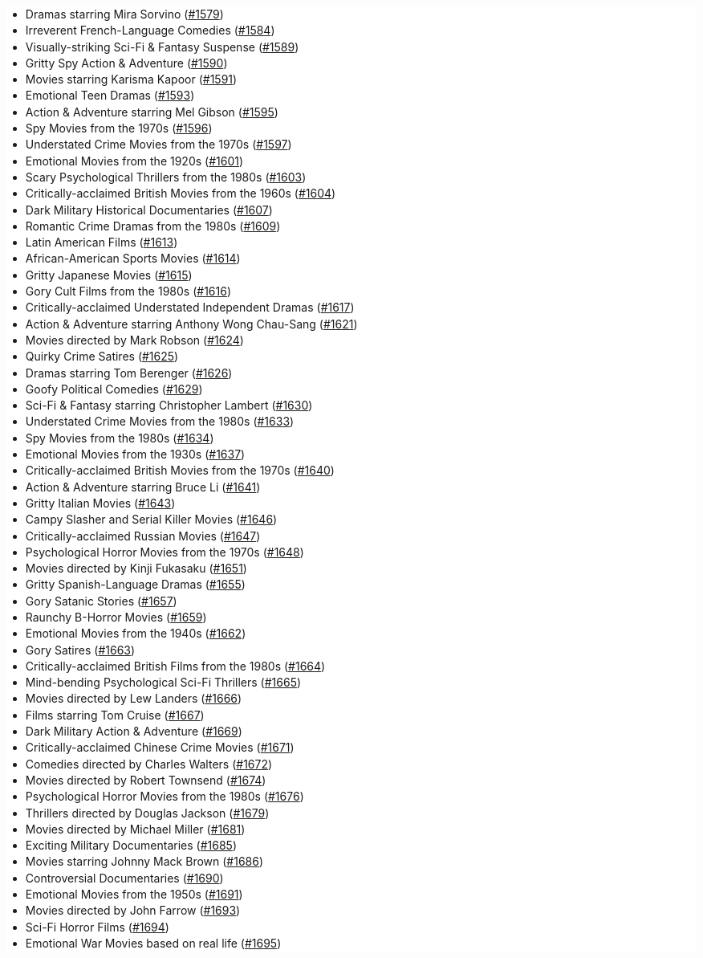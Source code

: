 * Dramas starring Mira Sorvino ([#1579](https://www.netflix.com/browse/genre/1579))
* Irreverent French-Language Comedies ([#1584](https://www.netflix.com/browse/genre/1584))
* Visually-striking Sci-Fi & Fantasy Suspense ([#1589](https://www.netflix.com/browse/genre/1589))
* Gritty Spy Action & Adventure ([#1590](https://www.netflix.com/browse/genre/1590))
* Movies starring Karisma Kapoor ([#1591](https://www.netflix.com/browse/genre/1591))
* Emotional Teen Dramas ([#1593](https://www.netflix.com/browse/genre/1593))
* Action & Adventure starring Mel Gibson ([#1595](https://www.netflix.com/browse/genre/1595))
* Spy Movies from the 1970s ([#1596](https://www.netflix.com/browse/genre/1596))
* Understated Crime Movies from the 1970s ([#1597](https://www.netflix.com/browse/genre/1597))
* Emotional Movies from the 1920s ([#1601](https://www.netflix.com/browse/genre/1601))
* Scary Psychological Thrillers from the 1980s ([#1603](https://www.netflix.com/browse/genre/1603))
* Critically-acclaimed British Movies from the 1960s ([#1604](https://www.netflix.com/browse/genre/1604))
* Dark Military Historical Documentaries ([#1607](https://www.netflix.com/browse/genre/1607))
* Romantic Crime Dramas from the 1980s ([#1609](https://www.netflix.com/browse/genre/1609))
* Latin American Films ([#1613](https://www.netflix.com/browse/genre/1613))
* African-American Sports Movies ([#1614](https://www.netflix.com/browse/genre/1614))
* Gritty Japanese Movies ([#1615](https://www.netflix.com/browse/genre/1615))
* Gory Cult Films from the 1980s ([#1616](https://www.netflix.com/browse/genre/1616))
* Critically-acclaimed Understated Independent Dramas ([#1617](https://www.netflix.com/browse/genre/1617))
* Action & Adventure starring Anthony Wong Chau-Sang ([#1621](https://www.netflix.com/browse/genre/1621))
* Movies directed by Mark Robson ([#1624](https://www.netflix.com/browse/genre/1624))
* Quirky Crime Satires ([#1625](https://www.netflix.com/browse/genre/1625))
* Dramas starring Tom Berenger ([#1626](https://www.netflix.com/browse/genre/1626))
* Goofy Political Comedies ([#1629](https://www.netflix.com/browse/genre/1629))
* Sci-Fi & Fantasy starring Christopher Lambert ([#1630](https://www.netflix.com/browse/genre/1630))
* Understated Crime Movies from the 1980s ([#1633](https://www.netflix.com/browse/genre/1633))
* Spy Movies from the 1980s ([#1634](https://www.netflix.com/browse/genre/1634))
* Emotional Movies from the 1930s ([#1637](https://www.netflix.com/browse/genre/1637))
* Critically-acclaimed British Movies from the 1970s ([#1640](https://www.netflix.com/browse/genre/1640))
* Action & Adventure starring Bruce Li ([#1641](https://www.netflix.com/browse/genre/1641))
* Gritty Italian Movies ([#1643](https://www.netflix.com/browse/genre/1643))
* Campy Slasher and Serial Killer Movies ([#1646](https://www.netflix.com/browse/genre/1646))
* Critically-acclaimed Russian Movies ([#1647](https://www.netflix.com/browse/genre/1647))
* Psychological Horror Movies from the 1970s ([#1648](https://www.netflix.com/browse/genre/1648))
* Movies directed by Kinji Fukasaku ([#1651](https://www.netflix.com/browse/genre/1651))
* Gritty Spanish-Language Dramas ([#1655](https://www.netflix.com/browse/genre/1655))
* Gory Satanic Stories ([#1657](https://www.netflix.com/browse/genre/1657))
* Raunchy B-Horror Movies ([#1659](https://www.netflix.com/browse/genre/1659))
* Emotional Movies from the 1940s ([#1662](https://www.netflix.com/browse/genre/1662))
* Gory Satires ([#1663](https://www.netflix.com/browse/genre/1663))
* Critically-acclaimed British Films from the 1980s ([#1664](https://www.netflix.com/browse/genre/1664))
* Mind-bending Psychological Sci-Fi Thrillers ([#1665](https://www.netflix.com/browse/genre/1665))
* Movies directed by Lew Landers ([#1666](https://www.netflix.com/browse/genre/1666))
* Films starring Tom Cruise ([#1667](https://www.netflix.com/browse/genre/1667))
* Dark Military Action & Adventure ([#1669](https://www.netflix.com/browse/genre/1669))
* Critically-acclaimed Chinese Crime Movies ([#1671](https://www.netflix.com/browse/genre/1671))
* Comedies directed by Charles Walters ([#1672](https://www.netflix.com/browse/genre/1672))
* Movies directed by Robert Townsend ([#1674](https://www.netflix.com/browse/genre/1674))
* Psychological Horror Movies from the 1980s ([#1676](https://www.netflix.com/browse/genre/1676))
* Thrillers directed by Douglas Jackson ([#1679](https://www.netflix.com/browse/genre/1679))
* Movies directed by Michael Miller ([#1681](https://www.netflix.com/browse/genre/1681))
* Exciting Military Documentaries ([#1685](https://www.netflix.com/browse/genre/1685))
* Movies starring Johnny Mack Brown ([#1686](https://www.netflix.com/browse/genre/1686))
* Controversial Documentaries ([#1690](https://www.netflix.com/browse/genre/1690))
* Emotional Movies from the 1950s ([#1691](https://www.netflix.com/browse/genre/1691))
* Movies directed by John Farrow ([#1693](https://www.netflix.com/browse/genre/1693))
* Sci-Fi Horror Films ([#1694](https://www.netflix.com/browse/genre/1694))
* Emotional War Movies based on real life ([#1695](https://www.netflix.com/browse/genre/1695))